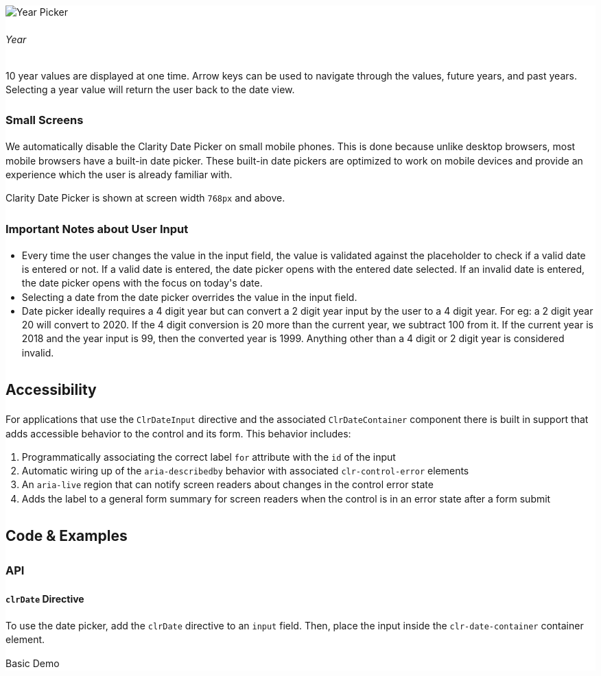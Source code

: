 ![Year Picker](assets/images/documentation/datepicker/yearpicker.png)

###### Year

10 year values are displayed at one time. Arrow keys can be used to navigate through the values, future years, and past years. Selecting a year value will return the user back to the date view.

### Small Screens

We automatically disable the Clarity Date Picker on small mobile phones. This is done because unlike desktop browsers, most mobile browsers have a built-in date picker. These built-in date pickers are optimized to work on mobile devices and provide an experience which the user is already familiar with.

Clarity Date Picker is shown at screen width `768px` and above.

### Important Notes about User Input

- Every time the user changes the value in the input field, the value is validated against the placeholder to check if a valid date is entered or not. If a valid date is entered, the date picker opens with the entered date selected. If an invalid date is entered, the date picker opens with the focus on today's date.
- Selecting a date from the date picker overrides the value in the input field.
- Date picker ideally requires a 4 digit year but can convert a 2 digit year input by the user to a 4 digit year. For eg: a 2 digit year 20 will convert to 2020. If the 4 digit conversion is 20 more than the current year, we subtract 100 from it. If the current year is 2018 and the year input is 99, then the converted year is 1999. Anything other than a 4 digit or 2 digit year is considered invalid.

## Accessibility

For applications that use the `ClrDateInput` directive and the associated `ClrDateContainer` component there is built in support that adds accessible behavior to the control and its form. This behavior includes:

1.  Programmatically associating the correct label `for` attribute with the `id` of the input
2.  Automatic wiring up of the `aria-describedby` behavior with associated `clr-control-error` elements
3.  An `aria-live` region that can notify screen readers about changes in the control error state
4.  Adds the label to a general form summary for screen readers when the control is in an error state after a form submit

## Code & Examples

### API

#### `clrDate` Directive

To use the date picker, add the `clrDate` directive to an `input` field. Then, place the input inside the `clr-date-container` container element.

Basic Demo
